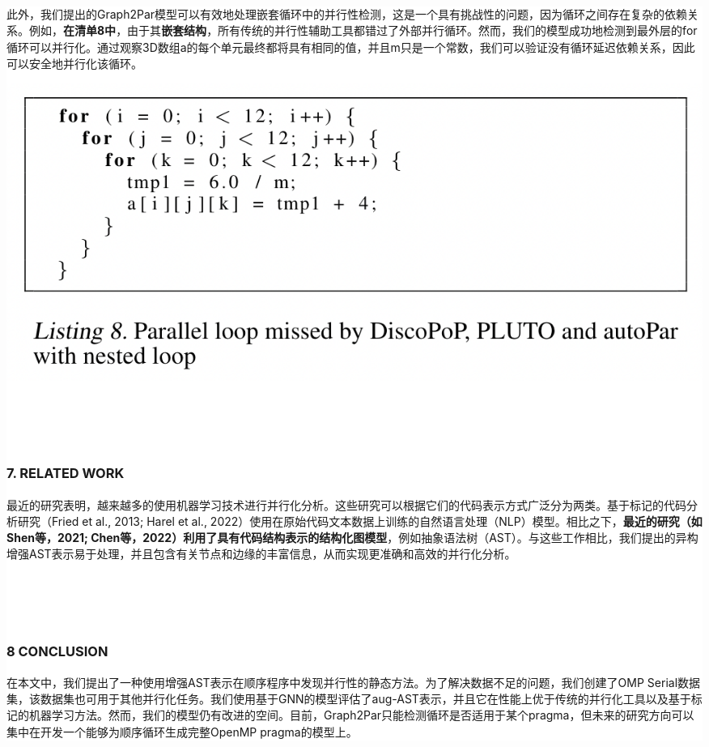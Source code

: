 此外，我们提出的Graph2Par模型可以有效地处理嵌套循环中的并行性检测，这是一个具有挑战性的问题，因为循环之间存在复杂的依赖关系。例如，**在清单8中**，由于其**嵌套结构**，所有传统的并行性辅助工具都错过了外部并行循环。然而，我们的模型成功地检测到最外层的for循环可以并行化。通过观察3D数组a的每个单元最终都将具有相同的值，并且m只是一个常数，我们可以验证没有循环延迟依赖关系，因此可以安全地并行化该循环。

![alt text](image-12.png)


<br>
<br>
<br>


### 7. RELATED WORK
最近的研究表明，越来越多的使用机器学习技术进行并行化分析。这些研究可以根据它们的代码表示方式广泛分为两类。基于标记的代码分析研究（Fried et al., 2013; Harel et al., 2022）使用在原始代码文本数据上训练的自然语言处理（NLP）模型。相比之下，**最近的研究（如Shen等，2021; Chen等，2022）利用了具有代码结构表示的结构化图模型**，例如抽象语法树（AST）。与这些工作相比，我们提出的异构增强AST表示易于处理，并且包含有关节点和边缘的丰富信息，从而实现更准确和高效的并行化分析。


<br>
<br>
<br>


### 8 CONCLUSION
在本文中，我们提出了一种使用增强AST表示在顺序程序中发现并行性的静态方法。为了解决数据不足的问题，我们创建了OMP Serial数据集，该数据集也可用于其他并行化任务。我们使用基于GNN的模型评估了aug-AST表示，并且它在性能上优于传统的并行化工具以及基于标记的机器学习方法。然而，我们的模型仍有改进的空间。目前，Graph2Par只能检测循环是否适用于某个pragma，但未来的研究方向可以集中在开发一个能够为顺序循环生成完整OpenMP pragma的模型上。